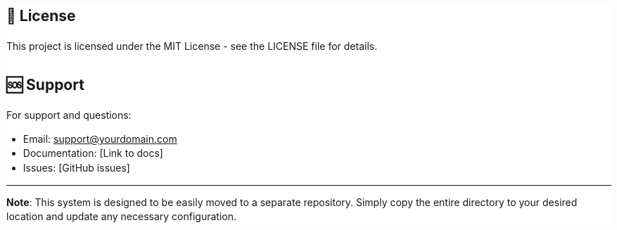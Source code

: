 ## 📄 License

This project is licensed under the MIT License - see the LICENSE file for details.

## 🆘 Support

For support and questions:
- Email: support@yourdomain.com
- Documentation: [Link to docs]
- Issues: [GitHub issues]

---

**Note**: This system is designed to be easily moved to a separate repository. Simply copy the entire directory to your desired location and update any necessary configuration. 